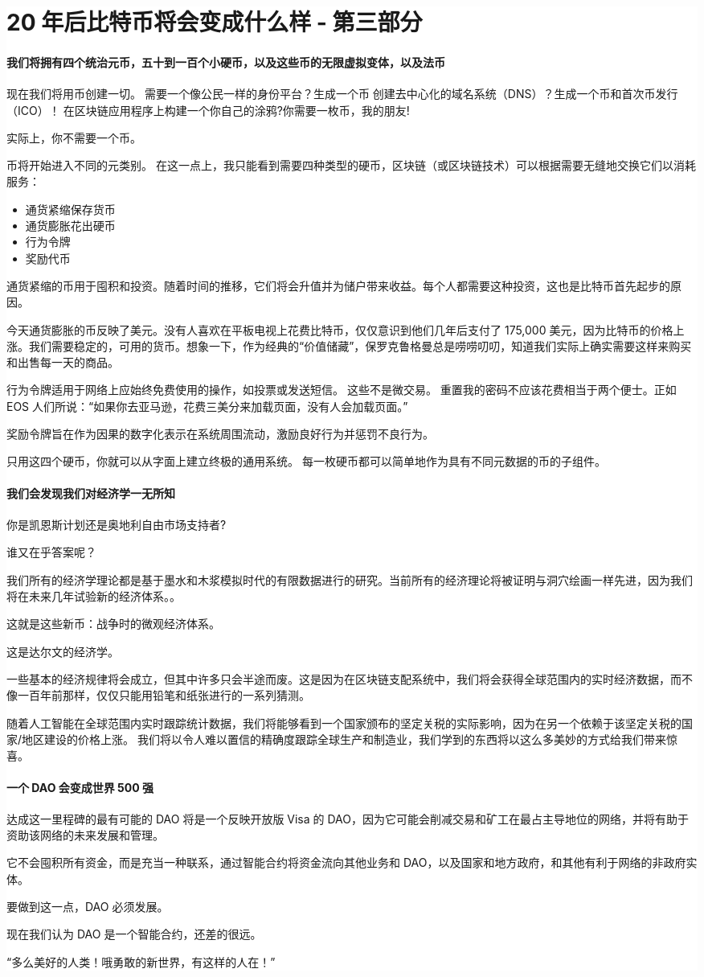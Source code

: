 # 20 年后比特币将会变成什么样 - 第三部分


#### 我们将拥有四个统治元币，五十到一百个小硬币，以及这些币的无限虚拟变体，以及法币

现在我们将用币创建一切。
需要一个像公民一样的身份平台？生成一个币
创建去中心化的域名系统（DNS）？生成一个币和首次币发行（ICO）！
在区块链应用程序上构建一个你自己的涂鸦?你需要一枚币，我的朋友!

实际上，你不需要一个币。

币将开始进入不同的元类别。 在这一点上，我只能看到需要四种类型的硬币，区块链（或区块链技术）可以根据需要无缝地交换它们以消耗服务：

- 通货紧缩保存货币
- 通货膨胀花出硬币
- 行为令牌
- 奖励代币

通货紧缩的币用于囤积和投资。随着时间的推移，它们将会升值并为储户带来收益。每个人都需要这种投资，这也是比特币首先起步的原因。

今天通货膨胀的币反映了美元。没有人喜欢在平板电视上花费比特币，仅仅意识到他们几年后支付了 175,000 美元，因为比特币的价格上涨。我们需要稳定的，可用的货币。想象一下，作为经典的“价值储藏”，保罗克鲁格曼总是唠唠叨叨，知道我们实际上确实需要这样来购买和出售每一天的商品。

行为令牌适用于网络上应始终免费使用的操作，如投票或发送短信。 这些不是微交易。 重置我的密码不应该花费相当于两个便士。正如 EOS 人们所说：“如果你去亚马逊，花费三美分来加载页面，没有人会加载页面。”

奖励令牌旨在作为因果的数字化表示在系统周围流动，激励良好行为并惩罚不良行为。

只用这四个硬币，你就可以从字面上建立终极的通用系统。 每一枚硬币都可以简单地作为具有不同元数据的币的子组件。


#### 我们会发现我们对经济学一无所知

你是凯恩斯计划还是奥地利自由市场支持者?

谁又在乎答案呢？

我们所有的经济学理论都是基于墨水和木浆模拟时代的有限数据进行的研究。当前所有的经济理论将被证明与洞穴绘画一样先进，因为我们将在未来几年试验新的经济体系。。

这就是这些新币：战争时的微观经济体系。

这是达尔文的经济学。

一些基本的经济规律将会成立，但其中许多只会半途而废。这是因为在区块链支配系统中，我们将会获得全球范围内的实时经济数据，而不像一百年前那样，仅仅只能用铅笔和纸张进行的一系列猜测。

随着人工智能在全球范围内实时跟踪统计数据，我们将能够看到一个国家颁布的坚定关税的实际影响，因为在另一个依赖于该坚定关税的国家/地区建设的价格上涨。 我们将以令人难以置信的精确度跟踪全球生产和制造业，我们学到的东西将以这么多美妙的方式给我们带来惊喜。

#### 一个 DAO 会变成世界 500 强

达成这一里程碑的最有可能的 DAO 将是一个反映开放版 Visa 的 DAO，因为它可能会削减交易和矿工在最占主导地位的网络，并将有助于资助该网络的未来发展和管理。

它不会囤积所有资金，而是充当一种联系，通过智能合约将资金流向其他业务和 DAO，以及国家和地方政府，和其他有利于网络的非政府实体。

要做到这一点，DAO 必须发展。

现在我们认为 DAO 是一个智能合约，还差的很远。

“多么美好的人类！哦勇敢的新世界，有这样的人在！”
